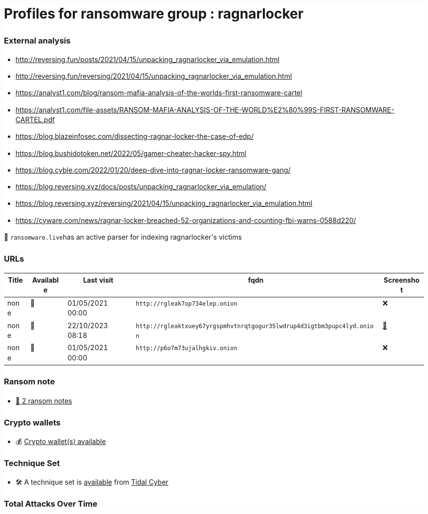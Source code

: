 # Profiles for ransomware group : **ragnarlocker**


> 

### External analysis
- http://reversing.fun/posts/2021/04/15/unpacking_ragnarlocker_via_emulation.html

- http://reversing.fun/reversing/2021/04/15/unpacking_ragnarlocker_via_emulation.html

- https://analyst1.com/blog/ransom-mafia-analysis-of-the-worlds-first-ransomware-cartel

- https://analyst1.com/file-assets/RANSOM-MAFIA-ANALYSIS-OF-THE-WORLD%E2%80%99S-FIRST-RANSOMWARE-CARTEL.pdf

- https://blog.blazeinfosec.com/dissecting-ragnar-locker-the-case-of-edp/

- https://blog.bushidotoken.net/2022/05/gamer-cheater-hacker-spy.html

- https://blog.cyble.com/2022/01/20/deep-dive-into-ragnar-locker-ransomware-gang/

- https://blog.reversing.xyz/docs/posts/unpacking_ragnarlocker_via_emulation/

- https://blog.reversing.xyz/reversing/2021/04/15/unpacking_ragnarlocker_via_emulation.html

- https://cyware.com/news/ragnar-locker-breached-52-organizations-and-counting-fbi-warns-0588d220/


🔎 `ransomware.live`has an active  parser for indexing ragnarlocker's victims

### URLs
| Title | Available | Last visit | fqdn | Screenshot 
|---|---|---|---|---|
| none | 🔴 | 01/05/2021 00:00 | `http://rgleak7op734elep.onion` | ❌ | 
| none | 🔴 | 22/10/2023 08:18 | `http://rgleaktxuey67yrgspmhvtnrqtgogur35lwdrup4d3igtbm3pupc4lyd.onion` | <a href="https://images.ransomware.live/screenshots/rgleaktxuey67yrgspmhvtnrqtgogur35lwdrup4d3igtbm3pupc4lyd-onion.png" target=_blank>📸</a> | 
| none | 🔴 | 01/05/2021 00:00 | `http://p6o7m73ujalhgkiv.onion` | ❌ | 


### Ransom note
* [📝 2 ransom notes](notes/ragnarlocker)

### Crypto wallets
* 💰 <a href="/#/crypto/ragnarlocker.md">Crypto wallet(s) available</a>


### Technique Set

* 🛠️ A technique set is [available](https://app.tidalcyber.com/software/d25f7acd-a995-4b8b-8ffe-ccc9703cdf5f-Ragnar%20Locker) from [Tidal Cyber](https://www.tidalcyber.com/)


### Total Attacks Over Time
